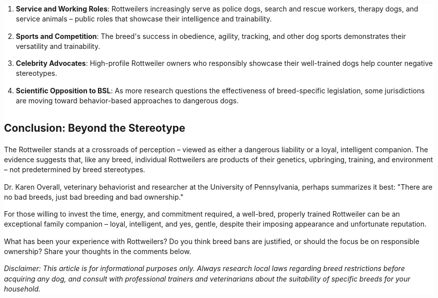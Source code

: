 1. **Service and Working Roles**: Rottweilers increasingly serve as police dogs, search and rescue workers, therapy dogs, and service animals – public roles that showcase their intelligence and trainability.

2. **Sports and Competition**: The breed's success in obedience, agility, tracking, and other dog sports demonstrates their versatility and trainability.

3. **Celebrity Advocates**: High-profile Rottweiler owners who responsibly showcase their well-trained dogs help counter negative stereotypes.

4. **Scientific Opposition to BSL**: As more research questions the effectiveness of breed-specific legislation, some jurisdictions are moving toward behavior-based approaches to dangerous dogs.

## Conclusion: Beyond the Stereotype

The Rottweiler stands at a crossroads of perception – viewed as either a dangerous liability or a loyal, intelligent companion. The evidence suggests that, like any breed, individual Rottweilers are products of their genetics, upbringing, training, and environment – not predetermined by breed stereotypes.

Dr. Karen Overall, veterinary behaviorist and researcher at the University of Pennsylvania, perhaps summarizes it best: "There are no bad breeds, just bad breeding and bad ownership."

For those willing to invest the time, energy, and commitment required, a well-bred, properly trained Rottweiler can be an exceptional family companion – loyal, intelligent, and yes, gentle, despite their imposing appearance and unfortunate reputation.

What has been your experience with Rottweilers? Do you think breed bans are justified, or should the focus be on responsible ownership? Share your thoughts in the comments below.

*Disclaimer: This article is for informational purposes only. Always research local laws regarding breed restrictions before acquiring any dog, and consult with professional trainers and veterinarians about the suitability of specific breeds for your household.* 